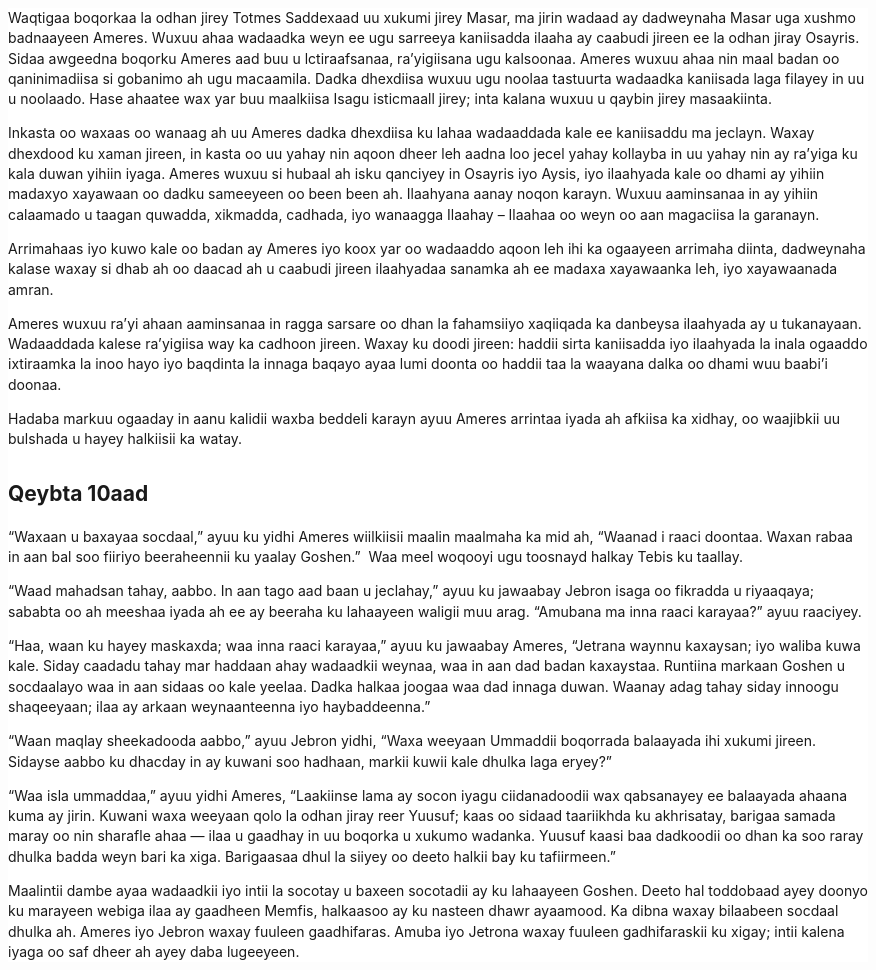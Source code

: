 Waqtigaa boqorkaa la odhan jirey Totmes Saddexaad uu xukumi jirey Masar, ma jirin wadaad ay dadweynaha Masar uga xushmo badnaayeen Ameres. Wuxuu ahaa wadaadka weyn ee ugu sarreeya kaniisadda ilaaha ay caabudi jireen ee la odhan jiray Osayris. Sidaa awgeedna boqorku Ameres aad buu u lctiraafsanaa, ra’yigiisana ugu kalsoonaa. Ameres wuxuu ahaa nin maal badan oo qaninimadiisa si gobanimo ah ugu macaamila. Dadka dhexdiisa wuxuu ugu noolaa tastuurta wadaadka kaniisada laga filayey in uu u noolaado. Hase ahaatee wax yar buu maalkiisa Isagu isticmaall jirey; inta kalana wuxuu u qaybin jirey masaakiinta.

Inkasta oo waxaas oo wanaag ah uu Ameres dadka dhexdiisa ku lahaa wadaaddada kale ee kaniisaddu ma jeclayn. Waxay dhexdood ku xaman jireen, in kasta oo uu yahay nin aqoon dheer leh aadna loo jecel yahay kollayba in uu yahay nin ay ra’yiga ku kala duwan yihiin iyaga. Ameres wuxuu si hubaal ah isku qanciyey in Osayris iyo Aysis, iyo ilaahyada kale oo dhami ay yihiin madaxyo xayawaan oo dadku sameeyeen oo been been ah. Ilaahyana aanay noqon karayn. Wuxuu aaminsanaa in ay yihiin calaamado u taagan quwadda, xikmadda, cadhada, iyo wanaagga Ilaahay – Ilaahaa oo weyn oo aan magaciisa la garanayn.

Arrimahaas iyo kuwo kale oo badan ay Ameres iyo koox yar oo wadaaddo aqoon leh ihi ka ogaayeen arrimaha diinta, dadweynaha kalase waxay si dhab ah oo daacad ah u caabudi jireen ilaahyadaa sanamka ah ee madaxa xayawaanka leh, iyo xayawaanada amran.

Ameres wuxuu ra’yi ahaan aaminsanaa in ragga sarsare oo dhan la fahamsiiyo xaqiiqada ka danbeysa ilaahyada ay u tukanayaan. Wadaaddada kalese ra’yigiisa way ka cadhoon jireen. Waxay ku doodi jireen: haddii sirta kaniisadda iyo ilaahyada la inala ogaaddo ixtiraamka la inoo hayo iyo baqdinta la innaga baqayo ayaa lumi doonta oo haddii taa la waayana dalka oo dhami wuu baabi’i doonaa.

Hadaba markuu ogaaday in aanu kalidii waxba beddeli karayn ayuu Ameres arrintaa iyada ah afkiisa ka xidhay, oo waajibkii uu bulshada u hayey halkiisii ka watay.

## Qeybta 10aad

“Waxaan u baxayaa socdaal,” ayuu ku yidhi Ameres wiilkiisii maalin maalmaha ka mid ah, “Waanad i raaci doontaa. Waxan rabaa in aan bal soo fiiriyo beeraheennii ku yaalay Goshen.”  Waa meel woqooyi ugu toosnayd halkay Tebis ku taallay.

“Waad mahadsan tahay, aabbo. In aan tago aad baan u jeclahay,” ayuu ku jawaabay Jebron isaga oo fikradda u riyaaqaya; sababta oo ah meeshaa iyada ah ee ay beeraha ku lahaayeen waligii muu arag. “Amubana ma inna raaci karayaa?” ayuu raaciyey.

“Haa, waan ku hayey maskaxda; waa inna raaci karayaa,” ayuu ku jawaabay Ameres, “Jetrana waynnu kaxaysan; iyo waliba kuwa kale. Siday caadadu tahay mar haddaan ahay wadaadkii weynaa, waa in aan dad badan kaxaystaa. Runtiina markaan Goshen u socdaalayo waa in aan sidaas oo kale yeelaa. Dadka halkaa joogaa waa dad innaga duwan. Waanay adag tahay siday innoogu shaqeeyaan; ilaa ay arkaan weynaanteenna iyo haybaddeenna.”

“Waan maqlay sheekadooda aabbo,” ayuu Jebron yidhi, “Waxa weeyaan Ummaddii boqorrada balaayada ihi xukumi jireen. Sidayse aabbo ku dhacday in ay kuwani soo hadhaan, markii kuwii kale dhulka laga eryey?”

“Waa isla ummaddaa,” ayuu yidhi Ameres, “Laakiinse lama ay socon iyagu ciidanadoodii wax qabsanayey ee balaayada ahaana kuma ay jirin. Kuwani waxa weeyaan qolo la odhan jiray reer Yuusuf; kaas oo sidaad taariikhda ku akhrisatay, barigaa samada maray oo nin sharafle ahaa — ilaa u gaadhay in uu boqorka u xukumo wadanka. Yuusuf kaasi baa dadkoodii oo dhan ka soo raray dhulka badda weyn bari ka xiga. Barigaasaa dhul la siiyey oo deeto halkii bay ku tafiirmeen.”

Maalintii dambe ayaa wadaadkii iyo intii la socotay u baxeen socotadii ay ku lahaayeen Goshen. Deeto hal toddobaad ayey doonyo ku marayeen webiga ilaa ay gaadheen Memfis, halkaasoo ay ku nasteen dhawr ayaamood. Ka dibna waxay bilaabeen socdaal dhulka ah. Ameres iyo Jebron waxay fuuleen gaadhifaras. Amuba iyo Jetrona waxay fuuleen gadhifaraskii ku xigay; intii kalena iyaga oo saf dheer ah ayey daba lugeeyeen.
